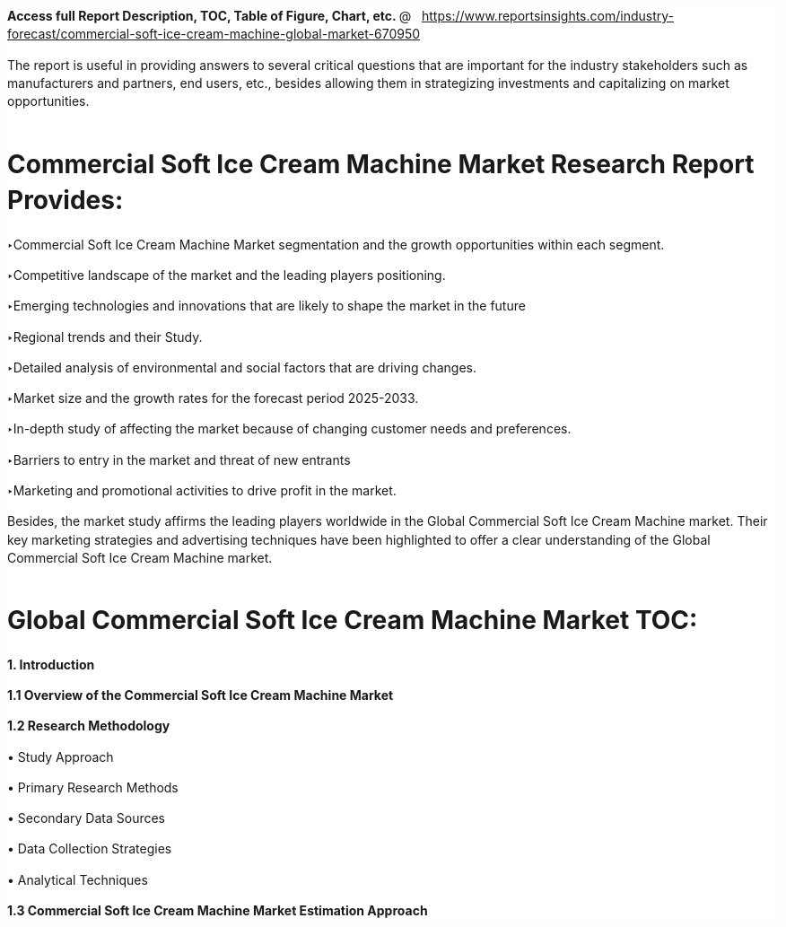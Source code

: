 <strong>Access full Report Description, TOC, Table of Figure, Chart, etc. </strong>@   <a href=https://www.reportsinsights.com/industry-forecast/commercial-soft-ice-cream-machine-global-market-670950 style=color:#0000ff;>https://www.reportsinsights.com/industry-forecast/commercial-soft-ice-cream-machine-global-market-670950</a>

The report is useful in providing answers to several critical questions that are important for the industry stakeholders such as manufacturers and partners, end users, etc., besides allowing them in strategizing investments and capitalizing on market opportunities.

# <strong>Commercial Soft Ice Cream Machine Market Research Report Provides:</strong>

<strong>‣</strong>Commercial Soft Ice Cream Machine Market segmentation and the growth opportunities within each segment.

<strong>‣</strong>Competitive landscape of the market and the leading players positioning.

<strong>‣</strong>Emerging technologies and innovations that are likely to shape the market in the future

<strong>‣</strong>Regional trends and their Study.

<strong>‣</strong>Detailed analysis of environmental and social factors that are driving changes.

<strong>‣</strong>Market size and the growth rates for the forecast period 2025-2033.

<strong>‣</strong>In-depth study of affecting the market because of changing customer needs and preferences.

<strong>‣</strong>Barriers to entry in the market and threat of new entrants

<strong>‣</strong>Marketing and promotional activities to drive profit in the market.

Besides, the market study affirms the leading players worldwide in the Global Commercial Soft Ice Cream Machine market. Their key marketing strategies and advertising techniques have been highlighted to offer a clear understanding of the Global Commercial Soft Ice Cream Machine market.

# <strong>Global Commercial Soft Ice Cream Machine Market TOC:</strong>

<strong>1. Introduction</strong>

<strong>1.1 Overview of the Commercial Soft Ice Cream Machine Market</strong>

<strong>1.2 Research Methodology</strong>

• Study Approach

• Primary Research Methods

• Secondary Data Sources

• Data Collection Strategies

• Analytical Techniques

<strong>1.3 Commercial Soft Ice Cream Machine Market Estimation Approach</strong>
